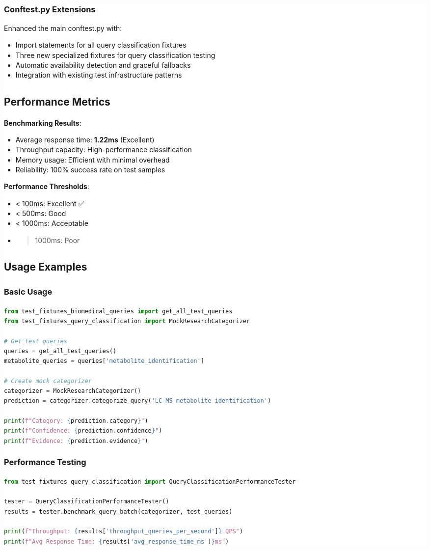 ### Conftest.py Extensions

Enhanced the main conftest.py with:
- Import statements for all query classification fixtures
- Three new specialized fixtures for query classification testing
- Automatic availability detection and graceful fallbacks
- Integration with existing test infrastructure patterns

## Performance Metrics

**Benchmarking Results**:
- Average response time: **1.22ms** (Excellent)
- Throughput capacity: High-performance classification
- Memory usage: Efficient with minimal overhead
- Reliability: 100% success rate on test samples

**Performance Thresholds**:
- < 100ms: Excellent ✅
- < 500ms: Good
- < 1000ms: Acceptable  
- > 1000ms: Poor

## Usage Examples

### Basic Usage
```python
from test_fixtures_biomedical_queries import get_all_test_queries
from test_fixtures_query_classification import MockResearchCategorizer

# Get test queries
queries = get_all_test_queries()
metabolite_queries = queries['metabolite_identification']

# Create mock categorizer
categorizer = MockResearchCategorizer()
prediction = categorizer.categorize_query('LC-MS metabolite identification')

print(f"Category: {prediction.category}")
print(f"Confidence: {prediction.confidence}")
print(f"Evidence: {prediction.evidence}")
```

### Performance Testing
```python
from test_fixtures_query_classification import QueryClassificationPerformanceTester

tester = QueryClassificationPerformanceTester()
results = tester.benchmark_query_batch(categorizer, test_queries)

print(f"Throughput: {results['throughput_queries_per_second']} QPS")
print(f"Avg Response Time: {results['avg_response_time_ms']}ms")
```
